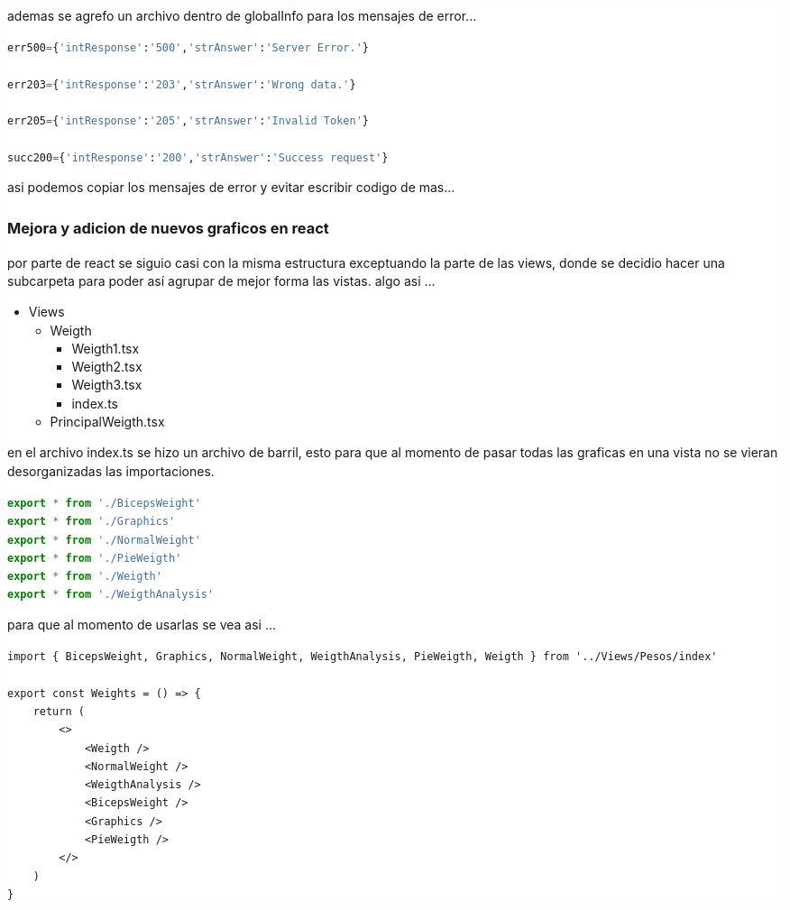 ademas se agrefo un archivo dentro de globalInfo para los mensajes de error...

```py
err500={'intResponse':'500','strAnswer':'Server Error.'}

err203={'intResponse':'203','strAnswer':'Wrong data.'}

err205={'intResponse':'205','strAnswer':'Invalid Token'}

succ200={'intResponse':'200','strAnswer':'Success request'}
```

asi podemos copiar los mensajes de error y evitar escribir codigo de mas...

### Mejora y adicion de nuevos graficos en react 

por parte de react se siguio casi con la misma estructura exceptuando la parte de las views, donde se decidio hacer una subcarpeta para poder así agrupar de mejor forma las vistas. algo asi ...

- Views
  - Weigth
    - Weigth1.tsx
    - Weigth2.tsx
    - Weigth3.tsx
    - index.ts
  - PrincipalWeigth.tsx

en el archivo index.ts se hizo un archivo de barril, esto para que al momento de pasar todas las graficas en una vista no se vieran desorganizadas las importaciones. 

```ts
export * from './BicepsWeight'
export * from './Graphics'
export * from './NormalWeight'
export * from './PieWeigth'
export * from './Weigth'	
export * from './WeigthAnalysis'
```

para que al momento de usarlas se vea asi ...

```tsx
import { BicepsWeight, Graphics, NormalWeight, WeigthAnalysis, PieWeigth, Weigth } from '../Views/Pesos/index'

export const Weights = () => {
    return (
        <>
            <Weigth />
            <NormalWeight />
            <WeigthAnalysis />
            <BicepsWeight />
            <Graphics />
            <PieWeigth />
        </>
    )
}
```
